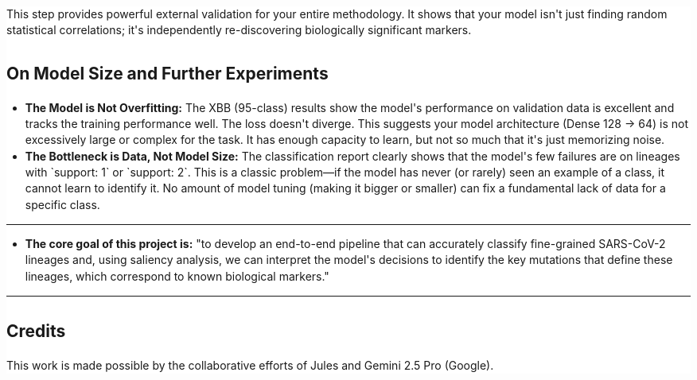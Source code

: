 This step provides powerful external validation for your entire methodology. It shows that your model isn't just finding random statistical correlations; it's independently re-discovering biologically significant markers.

## On Model Size and Further Experiments
*   **The Model is Not Overfitting:** The XBB (95-class) results show the model's performance on validation data is excellent and tracks the training performance well. The loss doesn't diverge. This suggests your model architecture (Dense 128 -> 64) is not excessively large or complex for the task. It has enough capacity to learn, but not so much that it's just memorizing noise.
*   **The Bottleneck is Data, Not Model Size:** The classification report clearly shows that the model's few failures are on lineages with \`support: 1\` or \`support: 2\`. This is a classic problem—if the model has never (or rarely) seen an example of a class, it cannot learn to identify it. No amount of model tuning (making it bigger or smaller) can fix a fundamental lack of data for a specific class.

---
*   **The core goal of this project is:** "to develop an end-to-end pipeline that can accurately classify fine-grained SARS-CoV-2 lineages and, using saliency analysis, we can interpret the model's decisions to identify the key mutations that define these lineages, which correspond to known biological markers."
---

## Credits
This work is made possible by the collaborative efforts of Jules and Gemini 2.5 Pro (Google).
